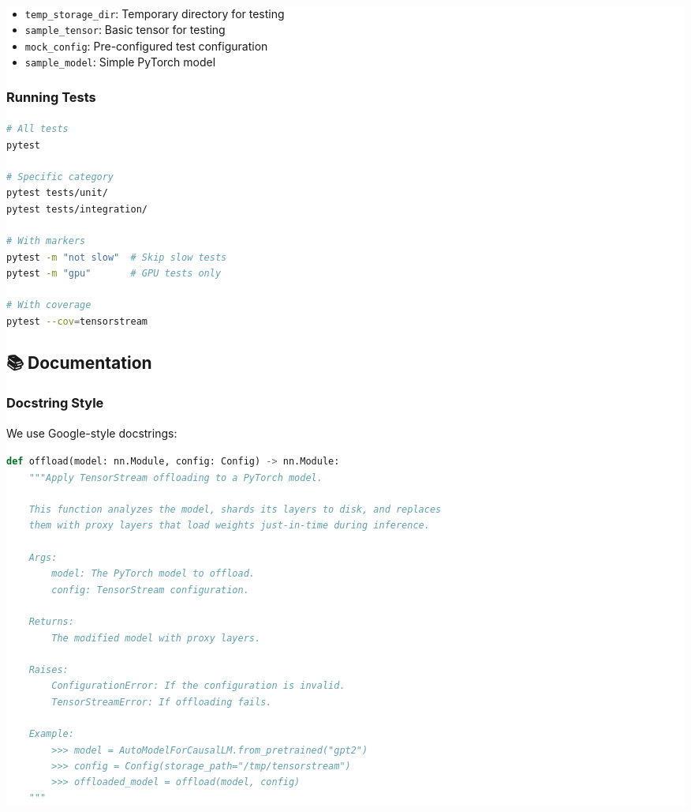 - `temp_storage_dir`: Temporary directory for testing
- `sample_tensor`: Basic tensor for testing
- `mock_config`: Pre-configured test configuration
- `sample_model`: Simple PyTorch model

### Running Tests

```bash
# All tests
pytest

# Specific category
pytest tests/unit/
pytest tests/integration/

# With markers
pytest -m "not slow"  # Skip slow tests
pytest -m "gpu"       # GPU tests only

# With coverage
pytest --cov=tensorstream
```

## 📚 Documentation

### Docstring Style

We use Google-style docstrings:

```python
def offload(model: nn.Module, config: Config) -> nn.Module:
    """Apply TensorStream offloading to a PyTorch model.
    
    This function analyzes the model, shards its layers to disk, and replaces
    them with proxy layers that load weights just-in-time during inference.
    
    Args:
        model: The PyTorch model to offload.
        config: TensorStream configuration.
        
    Returns:
        The modified model with proxy layers.
        
    Raises:
        ConfigurationError: If the configuration is invalid.
        TensorStreamError: If offloading fails.
        
    Example:
        >>> model = AutoModelForCausalLM.from_pretrained("gpt2")
        >>> config = Config(storage_path="/tmp/tensorstream")
        >>> offloaded_model = offload(model, config)
    """
```

